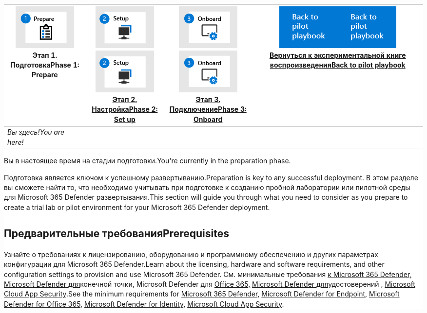 |![Этап 1. Подготовка](../../media/phase-diagrams/prepare.png)<br/><span data-ttu-id="7efb0-109">Этап 1. Подготовка</span><span class="sxs-lookup"><span data-stu-id="7efb0-109">Phase 1: Prepare</span></span> |<span data-ttu-id="7efb0-110">[![Этап 2. Настройка](../../media/phase-diagrams/setup.png)](setup-m365deval.md)</span><span class="sxs-lookup"><span data-stu-id="7efb0-110">[![Phase 2: Set up](../../media/phase-diagrams/setup.png)](setup-m365deval.md)</span></span><br/>[<span data-ttu-id="7efb0-111">Этап 2. Настройка</span><span class="sxs-lookup"><span data-stu-id="7efb0-111">Phase 2: Set up</span></span>](setup-m365deval.md) |<span data-ttu-id="7efb0-112">[![Этап 3. Подключение](../../media/phase-diagrams/onboard.png)](config-m365d-eval.md)</span><span class="sxs-lookup"><span data-stu-id="7efb0-112">[![Phase 3: Onboard](../../media/phase-diagrams/onboard.png)](config-m365d-eval.md)</span></span><br/>[<span data-ttu-id="7efb0-113">Этап 3. Подключение</span><span class="sxs-lookup"><span data-stu-id="7efb0-113">Phase 3: Onboard</span></span>](config-m365d-eval.md) | <span data-ttu-id="7efb0-114">[![Назад к пилоту](../../media/phase-diagrams/backtopilot.png)](m365d-pilot.md)</span><span class="sxs-lookup"><span data-stu-id="7efb0-114">[![Back to pilot](../../media/phase-diagrams/backtopilot.png)](m365d-pilot.md)</span></span><br/>[<span data-ttu-id="7efb0-115">Вернуться к экспериментальной книге воспроизведения</span><span class="sxs-lookup"><span data-stu-id="7efb0-115">Back to pilot playbook</span></span>](m365d-pilot.md) |
|--|--|--|--|
|<span data-ttu-id="7efb0-116">*Вы здесь!*</span><span class="sxs-lookup"><span data-stu-id="7efb0-116">*You are here!*</span></span> | || |

<span data-ttu-id="7efb0-117">Вы в настоящее время на стадии подготовки.</span><span class="sxs-lookup"><span data-stu-id="7efb0-117">You're currently in the preparation phase.</span></span>


<span data-ttu-id="7efb0-118">Подготовка является ключом к успешному развертыванию.</span><span class="sxs-lookup"><span data-stu-id="7efb0-118">Preparation is key to any successful deployment.</span></span> <span data-ttu-id="7efb0-119">В этом разделе вы сможете найти то, что необходимо учитывать при подготовке к созданию пробной лаборатории или пилотной среды для Microsoft 365 Defender развертывания.</span><span class="sxs-lookup"><span data-stu-id="7efb0-119">This section will guide you through what you need to consider as you prepare to create a trial lab or pilot environment for your Microsoft 365 Defender deployment.</span></span>

## <a name="prerequisites"></a><span data-ttu-id="7efb0-120">Предварительные требования</span><span class="sxs-lookup"><span data-stu-id="7efb0-120">Prerequisites</span></span>
<span data-ttu-id="7efb0-121">Узнайте о требованиях к лицензированию, оборудованию и программному обеспечению и других параметрах конфигурации для Microsoft 365 Defender.</span><span class="sxs-lookup"><span data-stu-id="7efb0-121">Learn about the licensing, hardware and software requirements, and other configuration settings to provision and use Microsoft 365 Defender.</span></span> <span data-ttu-id="7efb0-122">См. минимальные требования [к Microsoft 365 Defender,](/microsoft-365/security/defender/prerequisites) [Microsoft Defender для](/windows/security/threat-protection/microsoft-defender-atp/minimum-requirements)конечной точки, Microsoft Defender для [Office 365,](/office365/servicedescriptions/office-365-advanced-threat-protection-service-description) [Microsoft Defender для](/azure-advanced-threat-protection/atp-prerequisites)удостоверений , [Microsoft Cloud App Security](/azure-advanced-threat-protection/atp-prerequisites).</span><span class="sxs-lookup"><span data-stu-id="7efb0-122">See the minimum requirements for [Microsoft 365 Defender](/microsoft-365/security/defender/prerequisites), [Microsoft Defender for Endpoint](/windows/security/threat-protection/microsoft-defender-atp/minimum-requirements), [Microsoft Defender for Office 365](/office365/servicedescriptions/office-365-advanced-threat-protection-service-description), [Microsoft Defender for Identity](/azure-advanced-threat-protection/atp-prerequisites), [Microsoft Cloud App Security](/azure-advanced-threat-protection/atp-prerequisites).</span></span>
